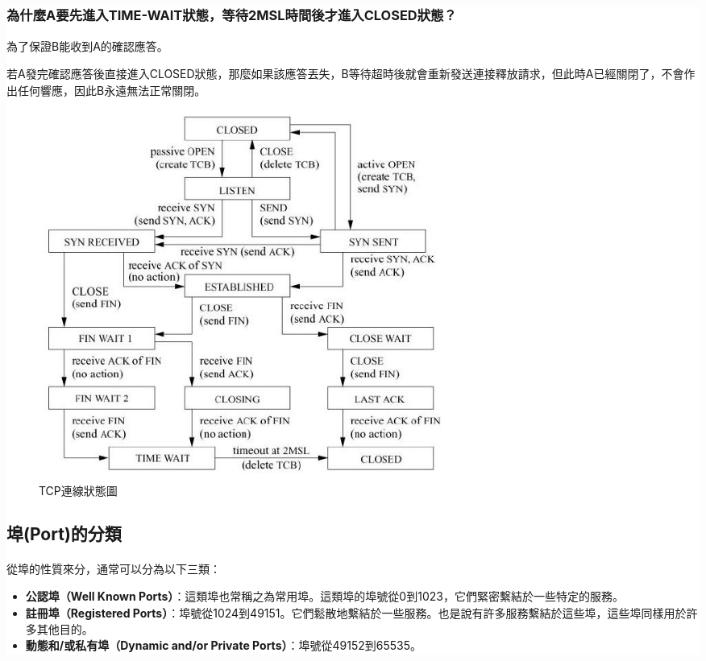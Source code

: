 ### 為什麼A要先進入TIME-WAIT狀態，等待2MSL時間後才進入CLOSED狀態？

為了保證B能收到A的確認應答。

若A發完確認應答後直接進入CLOSED狀態，那麼如果該應答丟失，B等待超時後就會重新發送連接釋放請求，但此時A已經關閉了，不會作出任何響應，因此B永遠無法正常關閉。



<figure><img src="../.gitbook/assets/tcp_connection_states.jpg" alt="" width="500">
<figcaption>TCP連線狀態圖</figcaption>
</figure>


## 埠(Port)的分類

從埠的性質來分，通常可以分為以下三類：

* **公認埠（Well Known Ports）**：這類埠也常稱之為常用埠。這類埠的埠號從0到1023，它們緊密繫結於一些特定的服務。
* **註冊埠（Registered Ports）**：埠號從1024到49151。它們鬆散地繫結於一些服務。也是說有許多服務繫結於這些埠，這些埠同樣用於許多其他目的。
* **動態和/或私有埠（Dynamic and/or Private Ports）**：埠號從49152到65535。
